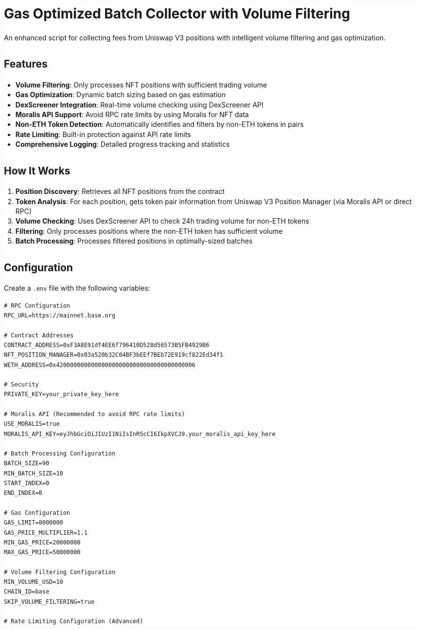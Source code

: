 # Gas Optimized Batch Collector with Volume Filtering

An enhanced script for collecting fees from Uniswap V3 positions with intelligent volume filtering and gas optimization.

## Features

- **Volume Filtering**: Only processes NFT positions with sufficient trading volume
- **Gas Optimization**: Dynamic batch sizing based on gas estimation
- **DexScreener Integration**: Real-time volume checking using DexScreener API
- **Moralis API Support**: Avoid RPC rate limits by using Moralis for NFT data
- **Non-ETH Token Detection**: Automatically identifies and filters by non-ETH tokens in pairs
- **Rate Limiting**: Built-in protection against API rate limits
- **Comprehensive Logging**: Detailed progress tracking and statistics

## How It Works

1. **Position Discovery**: Retrieves all NFT positions from the contract
2. **Token Analysis**: For each position, gets token pair information from Uniswap V3 Position Manager (via Moralis API or direct RPC)
3. **Volume Checking**: Uses DexScreener API to check 24h trading volume for non-ETH tokens
4. **Filtering**: Only processes positions where the non-ETH token has sufficient volume
5. **Batch Processing**: Processes filtered positions in optimally-sized batches

## Configuration

Create a `.env` file with the following variables:

```env
# RPC Configuration
RPC_URL=https://mainnet.base.org

# Contract Addresses
CONTRACT_ADDRESS=0xF3A8E91df4EE6f796410D528d56573B5FB4929B6
NFT_POSITION_MANAGER=0x03a520b32C04BF3bEEf7BEb72E919cf822Ed34f1
WETH_ADDRESS=0x4200000000000000000000000000000000000006

# Security
PRIVATE_KEY=your_private_key_here

# Moralis API (Recommended to avoid RPC rate limits)
USE_MORALIS=true
MORALIS_API_KEY=eyJhbGciOiJIUzI1NiIsInR5cCI6IkpXVCJ9.your_moralis_api_key_here

# Batch Processing Configuration
BATCH_SIZE=90
MIN_BATCH_SIZE=10
START_INDEX=0
END_INDEX=0

# Gas Configuration
GAS_LIMIT=8000000
GAS_PRICE_MULTIPLIER=1.1
MIN_GAS_PRICE=20000000
MAX_GAS_PRICE=50000000

# Volume Filtering Configuration
MIN_VOLUME_USD=10
CHAIN_ID=base
SKIP_VOLUME_FILTERING=true

# Rate Limiting Configuration (Advanced)
```
